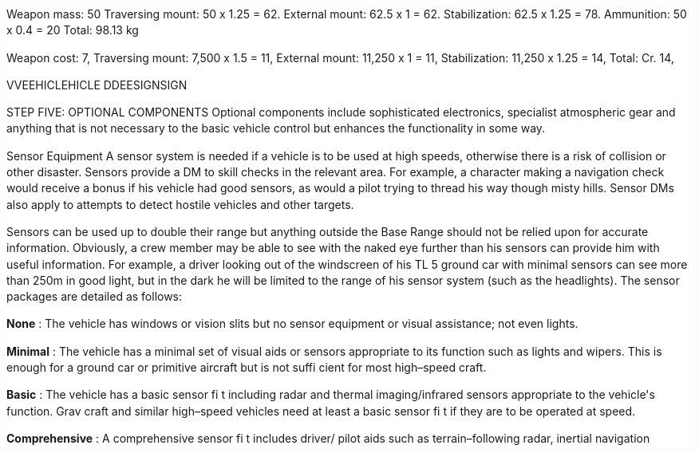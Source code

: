 Weapon mass: 50
Traversing mount: 50 x 1.25 = 62.
External mount: 62.5 x 1 = 62.
Stabilization: 62.5 x 1.25 = 78.
Ammunition: 50 x 0.4 = 20
Total: 98.13 kg

Weapon cost: 7,
Traversing mount: 7,500 x 1.5 = 11,
External mount: 11,250 x 1 = 11,
Stabilization: 11,250 x 1.25 = 14,
Total: Cr. 14,

VVEEHICLEHICLE DDEESIGNSIGN

STEP FIVE: OPTIONAL COMPONENTS
Optional components include sophisticated electronics,
specialist atmospheric gear and anything that is not necessary
to the basic vehicle control but enhances the functionality in
some way.

Sensor Equipment
A sensor system is needed if a vehicle is to be used at high
speeds, otherwise there is a risk of collision or other disaster.
Sensors provide a DM to skill checks in the relevant area. For
example, a character making a navigation check would receive
a bonus if his vehicle had good sensors, as would a pilot trying
to thread his way though misty hills. Sensor DMs also apply to
attempts to detect hostile vehicles and other targets.

Sensors can be used up to double their range but anything
outside the Base Range should not be relied upon for accurate
information. Obviously, a crew member may be able to see
with the naked eye further than his sensors can provide him
with useful information. For example, a driver looking out of the
windscreen of his TL 5 ground car with minimal sensors can see
more than 250m in good light, but in the dark he will be limited
to the range of his sensor system (such as the headlights). The
sensor packages are detailed as follows:

**None** : The vehicle has windows or vision slits but no sensor
equipment or visual assistance; not even lights.

**Minimal** : The vehicle has a minimal set of visual aids or sensors
appropriate to its function such as lights and wipers. This is
enough for a ground car or primitive aircraft but is not suffi cient
for most high–speed craft.

**Basic** : The vehicle has a basic sensor fi t including radar and
thermal imaging/infrared sensors appropriate to the vehicle's
function. Grav craft and similar high–speed vehicles need at
least a basic sensor fi t if they are to be operated at speed.

**Comprehensive** : A comprehensive sensor fi t includes driver/
pilot aids such as terrain–following radar, inertial navigation
